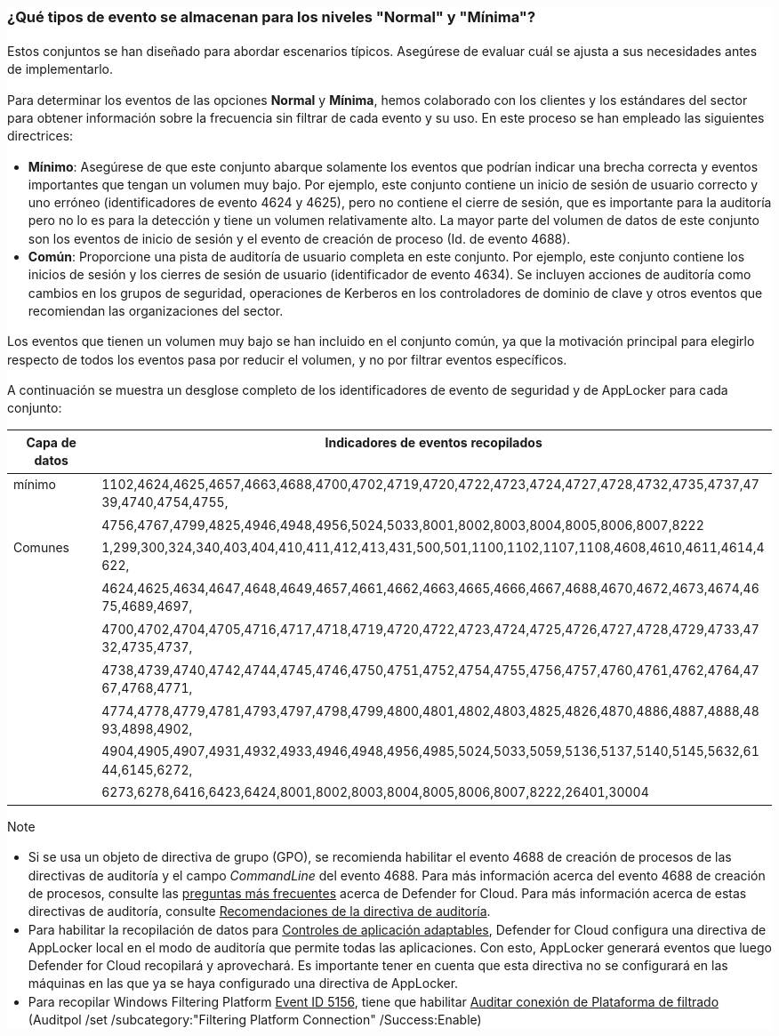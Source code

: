 ### <a name="what-event-types-are-stored-for-common-and-minimal"></a>¿Qué tipos de evento se almacenan para los niveles "Normal" y "Mínima"?
Estos conjuntos se han diseñado para abordar escenarios típicos. Asegúrese de evaluar cuál se ajusta a sus necesidades antes de implementarlo.

Para determinar los eventos de las opciones **Normal** y **Mínima**, hemos colaborado con los clientes y los estándares del sector para obtener información sobre la frecuencia sin filtrar de cada evento y su uso. En este proceso se han empleado las siguientes directrices:

- **Mínimo**: Asegúrese de que este conjunto abarque solamente los eventos que podrían indicar una brecha correcta y eventos importantes que tengan un volumen muy bajo. Por ejemplo, este conjunto contiene un inicio de sesión de usuario correcto y uno erróneo (identificadores de evento 4624 y 4625), pero no contiene el cierre de sesión, que es importante para la auditoría pero no lo es para la detección y tiene un volumen relativamente alto. La mayor parte del volumen de datos de este conjunto son los eventos de inicio de sesión y el evento de creación de proceso (Id. de evento 4688).
- **Común**: Proporcione una pista de auditoría de usuario completa en este conjunto. Por ejemplo, este conjunto contiene los inicios de sesión y los cierres de sesión de usuario (identificador de evento 4634). Se incluyen acciones de auditoría como cambios en los grupos de seguridad, operaciones de Kerberos en los controladores de dominio de clave y otros eventos que recomiendan las organizaciones del sector.

Los eventos que tienen un volumen muy bajo se han incluido en el conjunto común, ya que la motivación principal para elegirlo respecto de todos los eventos pasa por reducir el volumen, y no por filtrar eventos específicos.

A continuación se muestra un desglose completo de los identificadores de evento de seguridad y de AppLocker para cada conjunto:

| Capa de datos | Indicadores de eventos recopilados |
| --- | --- |
| mínimo | 1102,4624,4625,4657,4663,4688,4700,4702,4719,4720,4722,4723,4724,4727,4728,4732,4735,4737,4739,4740,4754,4755, |
| | 4756,4767,4799,4825,4946,4948,4956,5024,5033,8001,8002,8003,8004,8005,8006,8007,8222 |
| Comunes | 1,299,300,324,340,403,404,410,411,412,413,431,500,501,1100,1102,1107,1108,4608,4610,4611,4614,4622, |
| |  4624,4625,4634,4647,4648,4649,4657,4661,4662,4663,4665,4666,4667,4688,4670,4672,4673,4674,4675,4689,4697, |
| | 4700,4702,4704,4705,4716,4717,4718,4719,4720,4722,4723,4724,4725,4726,4727,4728,4729,4733,4732,4735,4737, |
| | 4738,4739,4740,4742,4744,4745,4746,4750,4751,4752,4754,4755,4756,4757,4760,4761,4762,4764,4767,4768,4771, |
| | 4774,4778,4779,4781,4793,4797,4798,4799,4800,4801,4802,4803,4825,4826,4870,4886,4887,4888,4893,4898,4902, |
| | 4904,4905,4907,4931,4932,4933,4946,4948,4956,4985,5024,5033,5059,5136,5137,5140,5145,5632,6144,6145,6272, |
| | 6273,6278,6416,6423,6424,8001,8002,8003,8004,8005,8006,8007,8222,26401,30004 |

> [!NOTE]
> - Si se usa un objeto de directiva de grupo (GPO), se recomienda habilitar el evento 4688 de creación de procesos de las directivas de auditoría y el campo *CommandLine* del evento 4688. Para más información acerca del evento 4688 de creación de procesos, consulte las [preguntas más frecuentes](./faq-data-collection-agents.yml#what-happens-when-data-collection-is-enabled-) acerca de Defender for Cloud. Para más información acerca de estas directivas de auditoría, consulte [Recomendaciones de la directiva de auditoría](/windows-server/identity/ad-ds/plan/security-best-practices/audit-policy-recommendations).
> -  Para habilitar la recopilación de datos para [Controles de aplicación adaptables](adaptive-application-controls.md), Defender for Cloud configura una directiva de AppLocker local en el modo de auditoría que permite todas las aplicaciones. Con esto, AppLocker generará eventos que luego Defender for Cloud recopilará y aprovechará. Es importante tener en cuenta que esta directiva no se configurará en las máquinas en las que ya se haya configurado una directiva de AppLocker. 
> - Para recopilar Windows Filtering Platform [Event ID 5156](https://www.ultimatewindowssecurity.com/securitylog/encyclopedia/event.aspx?eventID=5156), tiene que habilitar [Auditar conexión de Plataforma de filtrado](/windows/security/threat-protection/auditing/audit-filtering-platform-connection) (Auditpol /set /subcategory:"Filtering Platform Connection" /Success:Enable)
>
